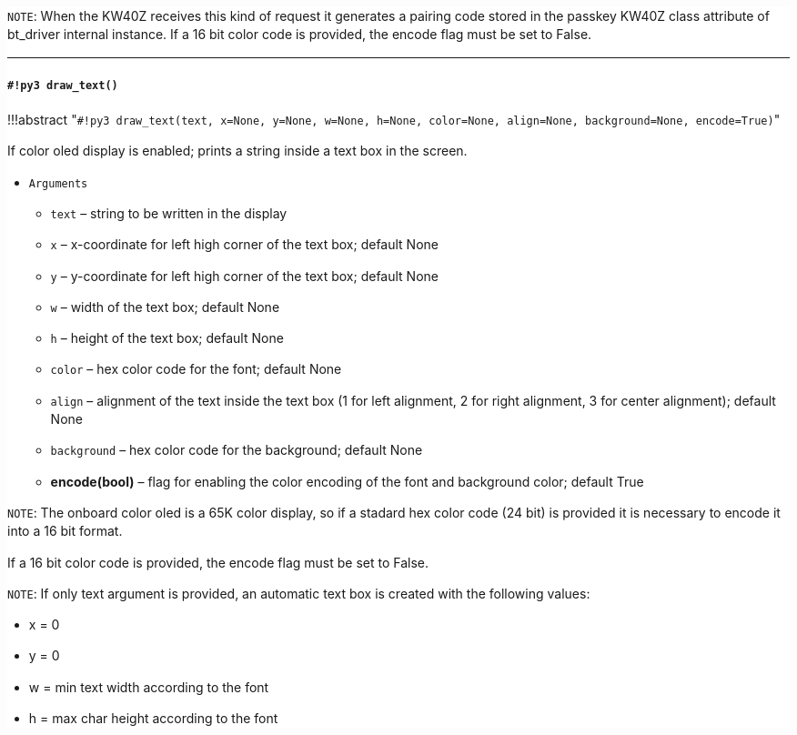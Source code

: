 ```NOTE```: When the KW40Z receives this kind of request it generates a pairing code stored in the passkey KW40Z class attribute of bt_driver internal instance.
If a 16 bit color code is provided, the encode flag must be set to False.


---
#### `#!py3 draw_text()`

!!!abstract "`#!py3 draw_text(text, x=None, y=None, w=None, h=None, color=None, align=None, background=None, encode=True)`"

If color oled display is enabled; prints a string inside a text box in the screen.


* ```Arguments```

    
    * ```text``` – string to be written in the display


    * ```x``` – x-coordinate for left high corner of the text box; default None


    * ```y``` – y-coordinate for left high corner of the text box; default None


    * ```w``` – width of the text box; default None


    * ```h``` – height of the text box; default None


    * ```color``` – hex color code for the font; default None


    * ```align``` – alignment of the text inside the text box (1 for left alignment, 2 for right alignment, 3 for center alignment); default None


    * ```background``` – hex color code for the background; default None


    * **encode(bool)** – flag for enabling the color encoding of the font and background color; default True


```NOTE```: The onboard color oled is a 65K color display, so if a stadard hex color code (24 bit) is provided
it is necessary to encode it into a 16 bit format.

If a 16 bit color code is provided, the encode flag must be set to False.

```NOTE```: If only text argument is provided, an automatic text box is created with the following values:


* x = 0


* y = 0


* w = min text width according to the font


* h = max char height according to the font

```